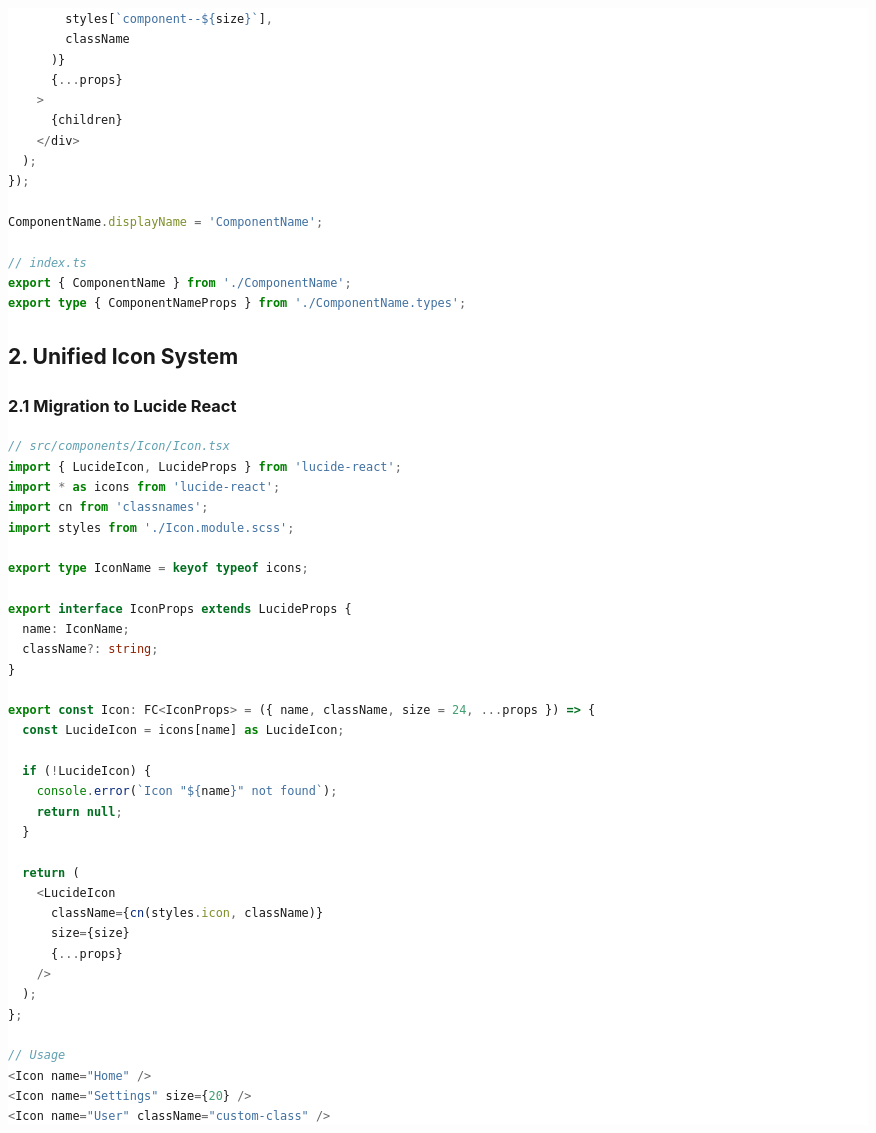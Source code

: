 ```typescript
        styles[`component--${size}`],
        className
      )}
      {...props}
    >
      {children}
    </div>
  );
});

ComponentName.displayName = 'ComponentName';

// index.ts
export { ComponentName } from './ComponentName';
export type { ComponentNameProps } from './ComponentName.types';
```

## 2. Unified Icon System

### 2.1 Migration to Lucide React

```typescript
// src/components/Icon/Icon.tsx
import { LucideIcon, LucideProps } from 'lucide-react';
import * as icons from 'lucide-react';
import cn from 'classnames';
import styles from './Icon.module.scss';

export type IconName = keyof typeof icons;

export interface IconProps extends LucideProps {
  name: IconName;
  className?: string;
}

export const Icon: FC<IconProps> = ({ name, className, size = 24, ...props }) => {
  const LucideIcon = icons[name] as LucideIcon;
  
  if (!LucideIcon) {
    console.error(`Icon "${name}" not found`);
    return null;
  }
  
  return (
    <LucideIcon 
      className={cn(styles.icon, className)} 
      size={size}
      {...props}
    />
  );
};

// Usage
<Icon name="Home" />
<Icon name="Settings" size={20} />
<Icon name="User" className="custom-class" />
```

